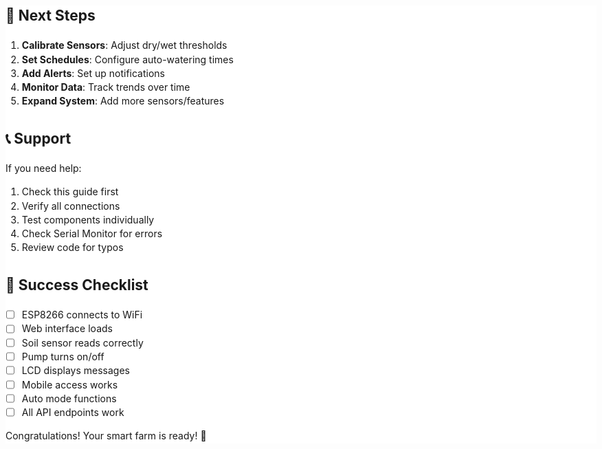 ## 🚀 Next Steps

1. **Calibrate Sensors**: Adjust dry/wet thresholds
2. **Set Schedules**: Configure auto-watering times
3. **Add Alerts**: Set up notifications
4. **Monitor Data**: Track trends over time
5. **Expand System**: Add more sensors/features

## 📞 Support

If you need help:
1. Check this guide first
2. Verify all connections
3. Test components individually
4. Check Serial Monitor for errors
5. Review code for typos

## 🎯 Success Checklist

- [ ] ESP8266 connects to WiFi
- [ ] Web interface loads
- [ ] Soil sensor reads correctly
- [ ] Pump turns on/off
- [ ] LCD displays messages
- [ ] Mobile access works
- [ ] Auto mode functions
- [ ] All API endpoints work

Congratulations! Your smart farm is ready! 🌱
